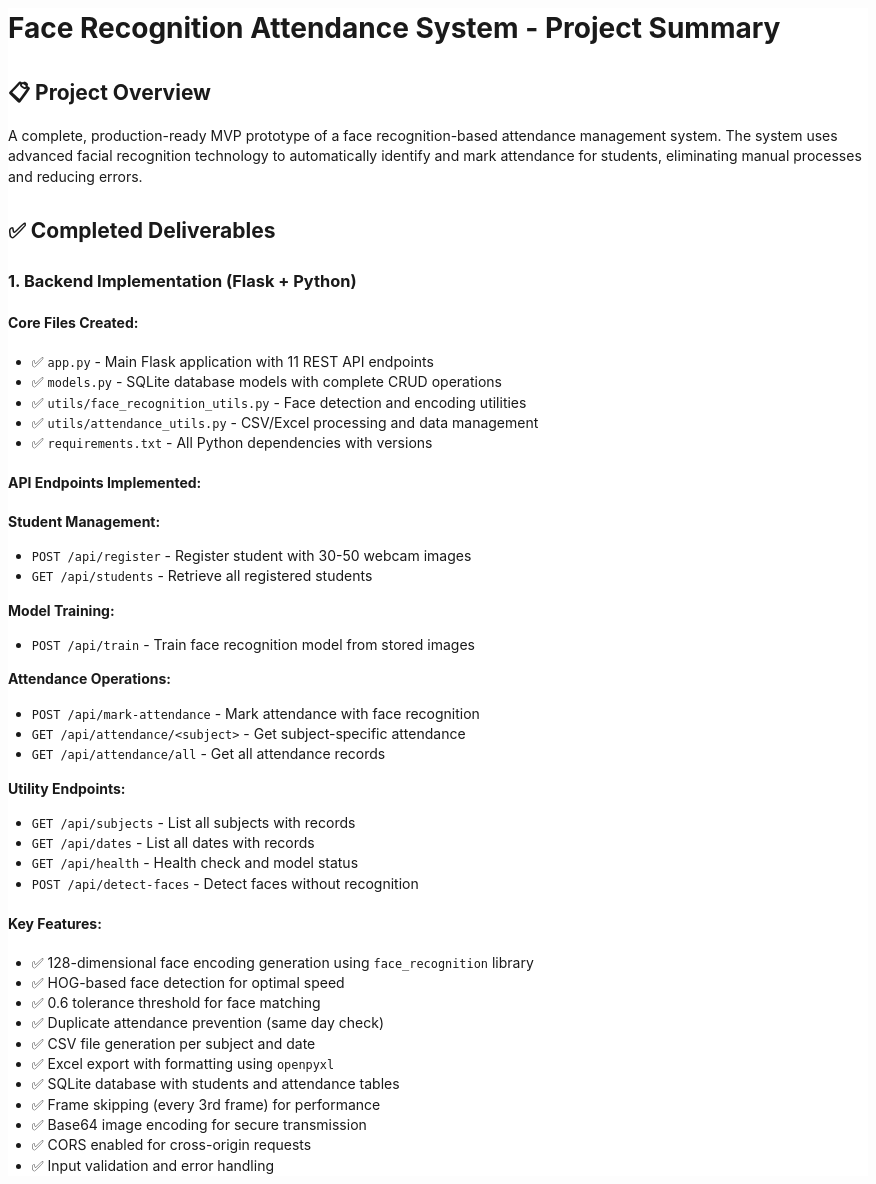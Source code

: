 # Face Recognition Attendance System - Project Summary

## 📋 Project Overview

A complete, production-ready MVP prototype of a face recognition-based attendance management system. The system uses advanced facial recognition technology to automatically identify and mark attendance for students, eliminating manual processes and reducing errors.

## ✅ Completed Deliverables

### 1. Backend Implementation (Flask + Python)

#### Core Files Created:
- ✅ `app.py` - Main Flask application with 11 REST API endpoints
- ✅ `models.py` - SQLite database models with complete CRUD operations
- ✅ `utils/face_recognition_utils.py` - Face detection and encoding utilities
- ✅ `utils/attendance_utils.py` - CSV/Excel processing and data management
- ✅ `requirements.txt` - All Python dependencies with versions

#### API Endpoints Implemented:

**Student Management:**
- `POST /api/register` - Register student with 30-50 webcam images
- `GET /api/students` - Retrieve all registered students

**Model Training:**
- `POST /api/train` - Train face recognition model from stored images

**Attendance Operations:**
- `POST /api/mark-attendance` - Mark attendance with face recognition
- `GET /api/attendance/<subject>` - Get subject-specific attendance
- `GET /api/attendance/all` - Get all attendance records

**Utility Endpoints:**
- `GET /api/subjects` - List all subjects with records
- `GET /api/dates` - List all dates with records
- `GET /api/health` - Health check and model status
- `POST /api/detect-faces` - Detect faces without recognition

#### Key Features:
- ✅ 128-dimensional face encoding generation using `face_recognition` library
- ✅ HOG-based face detection for optimal speed
- ✅ 0.6 tolerance threshold for face matching
- ✅ Duplicate attendance prevention (same day check)
- ✅ CSV file generation per subject and date
- ✅ Excel export with formatting using `openpyxl`
- ✅ SQLite database with students and attendance tables
- ✅ Frame skipping (every 3rd frame) for performance
- ✅ Base64 image encoding for secure transmission
- ✅ CORS enabled for cross-origin requests
- ✅ Input validation and error handling
